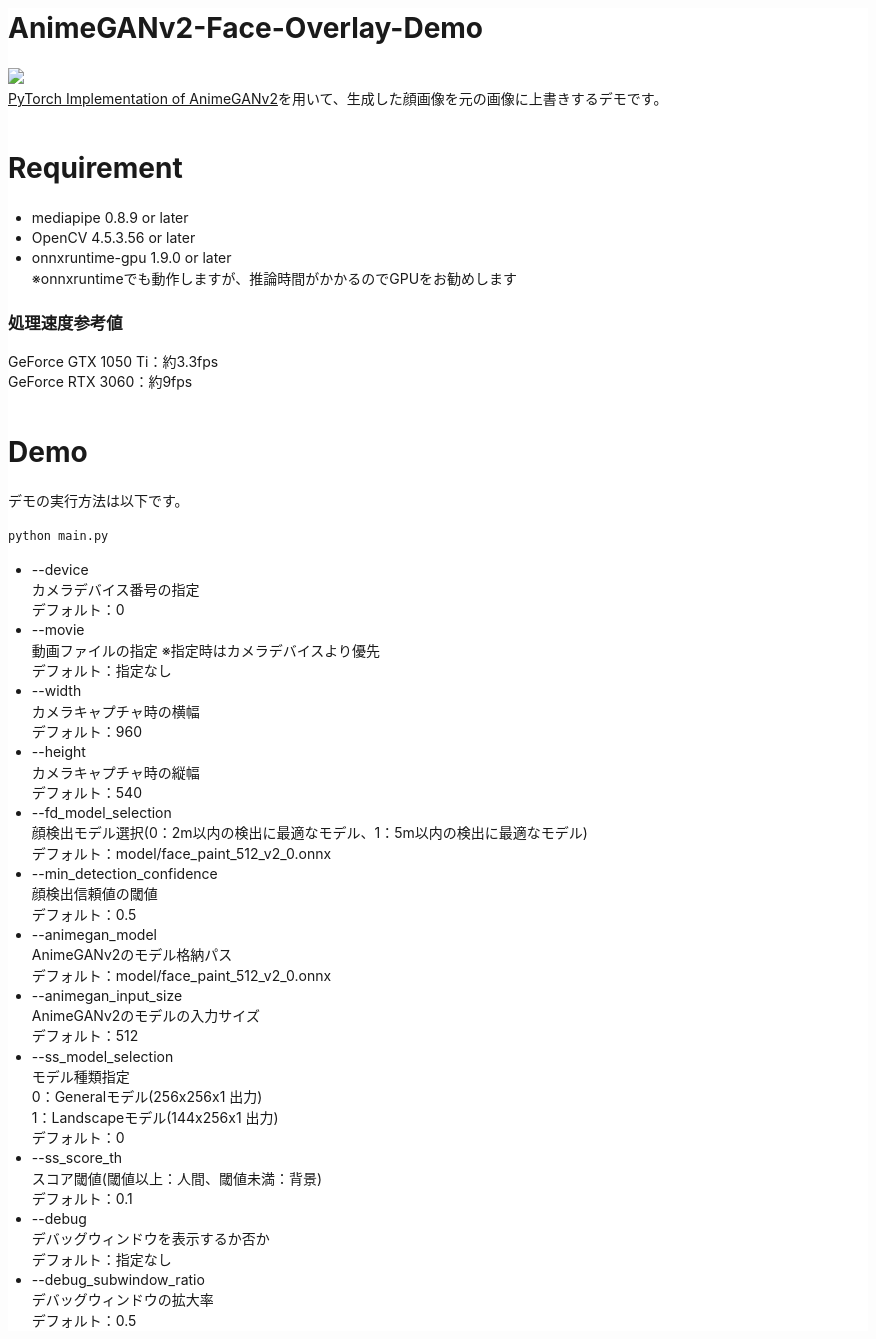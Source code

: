 # AnimeGANv2-Face-Overlay-Demo
<img src="https://user-images.githubusercontent.com/37477845/141478903-c06a1e89-54c1-4982-b044-582ef9711d98.gif" width="75%"><br>
[PyTorch Implementation of AnimeGANv2](https://github.com/bryandlee/animegan2-pytorch)を用いて、生成した顔画像を元の画像に上書きするデモです。<br> 

# Requirement
* mediapipe 0.8.9 or later
* OpenCV 4.5.3.56 or later
* onnxruntime-gpu 1.9.0 or later <br>※onnxruntimeでも動作しますが、推論時間がかかるのでGPUをお勧めします

### 処理速度参考値
GeForce GTX 1050 Ti：約3.3fps<br>
GeForce RTX 3060：約9fps

# Demo
デモの実行方法は以下です。
```bash
python main.py
```
* --device<br>
カメラデバイス番号の指定<br>
デフォルト：0
* --movie<br>
動画ファイルの指定 ※指定時はカメラデバイスより優先<br>
デフォルト：指定なし
* --width<br>
カメラキャプチャ時の横幅<br>
デフォルト：960
* --height<br>
カメラキャプチャ時の縦幅<br>
デフォルト：540
* --fd_model_selection<br>
顔検出モデル選択(0：2m以内の検出に最適なモデル、1：5m以内の検出に最適なモデル)<br>
デフォルト：model/face_paint_512_v2_0.onnx
* --min_detection_confidence<br>
顔検出信頼値の閾値<br>
デフォルト：0.5
* --animegan_model<br>
AnimeGANv2のモデル格納パス<br>
デフォルト：model/face_paint_512_v2_0.onnx
* --animegan_input_size<br>
AnimeGANv2のモデルの入力サイズ<br>
デフォルト：512
* --ss_model_selection<br>
モデル種類指定<br>
0：Generalモデル(256x256x1 出力)<br>
1：Landscapeモデル(144x256x1 出力)<br>
デフォルト：0
* --ss_score_th<br>
スコア閾値(閾値以上：人間、閾値未満：背景)<br>
デフォルト：0.1
* --debug<br>
デバッグウィンドウを表示するか否か<br>
デフォルト：指定なし
* --debug_subwindow_ratio<br>
デバッグウィンドウの拡大率<br>
デフォルト：0.5
